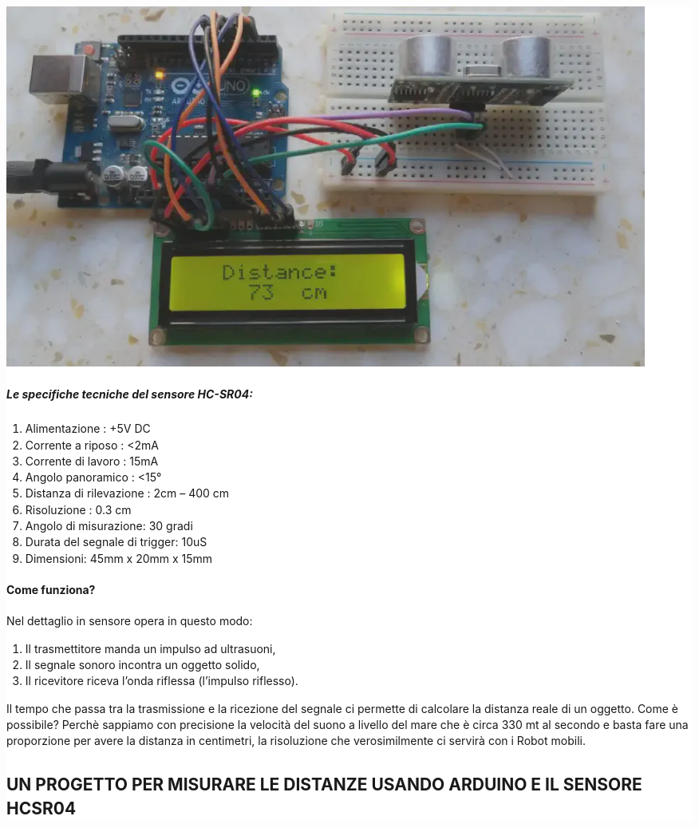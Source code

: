 <img class="x figure-img img-fluid lazyload blur-up" width="800" alt="" src="images/103.webp">


##### Le specifiche tecniche del sensore HC-SR04:

1. Alimentazione       : +5V DC
2. Corrente a riposo   : &lt;2mA
3. Corrente di lavoro  : 15mA
4. Angolo panoramico   : &lt;15°
5. Distanza di rilevazione : 2cm – 400 cm
6. Risoluzione : 0.3 cm
7. Angolo di misurazione: 30 gradi
8. Durata del segnale di trigger: 10uS
9. Dimensioni: 45mm x 20mm x 15mm


#### Come funziona?

Nel dettaglio in sensore opera in questo modo:

1. Il trasmettitore manda un impulso ad ultrasuoni,
2. Il segnale sonoro incontra un oggetto solido,
3. Il ricevitore riceva l’onda riflessa (l’impulso riflesso).

Il tempo che passa tra la trasmissione e la ricezione del segnale ci permette di calcolare la distanza reale di un oggetto. Come è possibile? Perchè sappiamo con precisione la velocità del suono a livello del mare che è circa 330 mt al secondo e basta fare una proporzione per avere la distanza in centimetri, la risoluzione che verosimilmente ci servirà con i Robot mobili.

## UN PROGETTO PER MISURARE LE DISTANZE USANDO ARDUINO E IL SENSORE HCSR04
